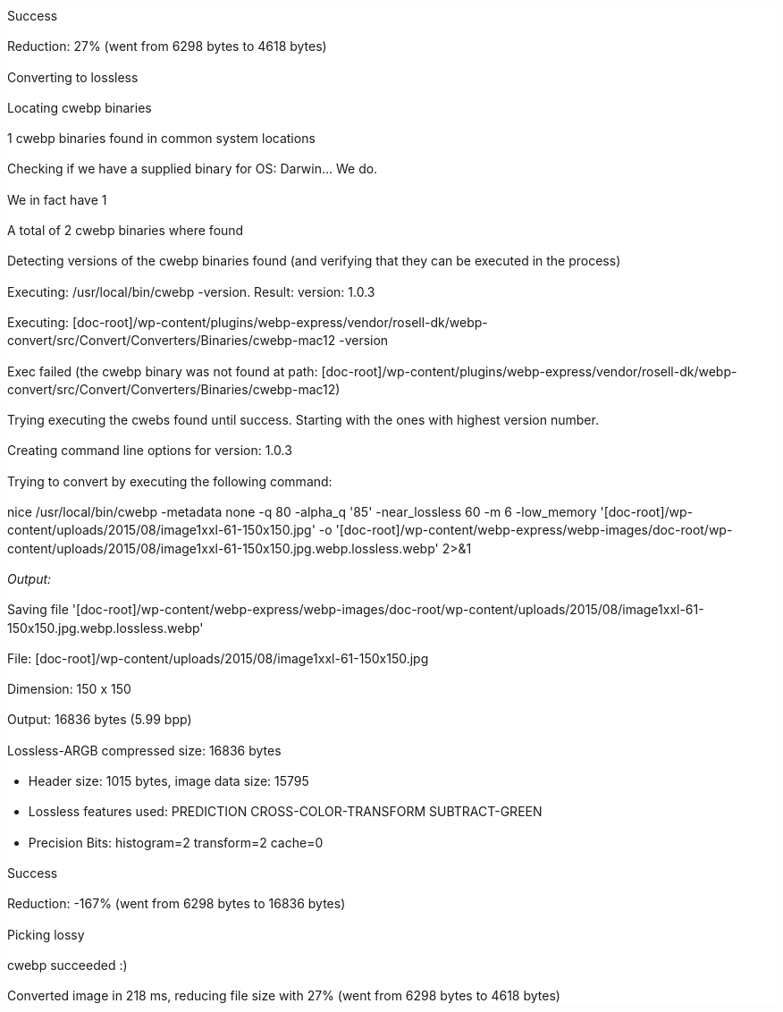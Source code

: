 Success

Reduction: 27% (went from 6298 bytes to 4618 bytes)


Converting to lossless

Locating cwebp binaries

1 cwebp binaries found in common system locations

Checking if we have a supplied binary for OS: Darwin... We do.

We in fact have 1

A total of 2 cwebp binaries where found

Detecting versions of the cwebp binaries found (and verifying that they can be executed in the process)

Executing: /usr/local/bin/cwebp -version. Result: version: 1.0.3

Executing: [doc-root]/wp-content/plugins/webp-express/vendor/rosell-dk/webp-convert/src/Convert/Converters/Binaries/cwebp-mac12 -version

Exec failed (the cwebp binary was not found at path: [doc-root]/wp-content/plugins/webp-express/vendor/rosell-dk/webp-convert/src/Convert/Converters/Binaries/cwebp-mac12)

Trying executing the cwebs found until success. Starting with the ones with highest version number.

Creating command line options for version: 1.0.3

Trying to convert by executing the following command:

nice /usr/local/bin/cwebp -metadata none -q 80 -alpha_q '85' -near_lossless 60 -m 6 -low_memory '[doc-root]/wp-content/uploads/2015/08/image1xxl-61-150x150.jpg' -o '[doc-root]/wp-content/webp-express/webp-images/doc-root/wp-content/uploads/2015/08/image1xxl-61-150x150.jpg.webp.lossless.webp' 2>&1


*Output:* 

Saving file '[doc-root]/wp-content/webp-express/webp-images/doc-root/wp-content/uploads/2015/08/image1xxl-61-150x150.jpg.webp.lossless.webp'

File:      [doc-root]/wp-content/uploads/2015/08/image1xxl-61-150x150.jpg

Dimension: 150 x 150

Output:    16836 bytes (5.99 bpp)

Lossless-ARGB compressed size: 16836 bytes

  * Header size: 1015 bytes, image data size: 15795

  * Lossless features used: PREDICTION CROSS-COLOR-TRANSFORM SUBTRACT-GREEN

  * Precision Bits: histogram=2 transform=2 cache=0


Success

Reduction: -167% (went from 6298 bytes to 16836 bytes)


Picking lossy

cwebp succeeded :)


Converted image in 218 ms, reducing file size with 27% (went from 6298 bytes to 4618 bytes)

